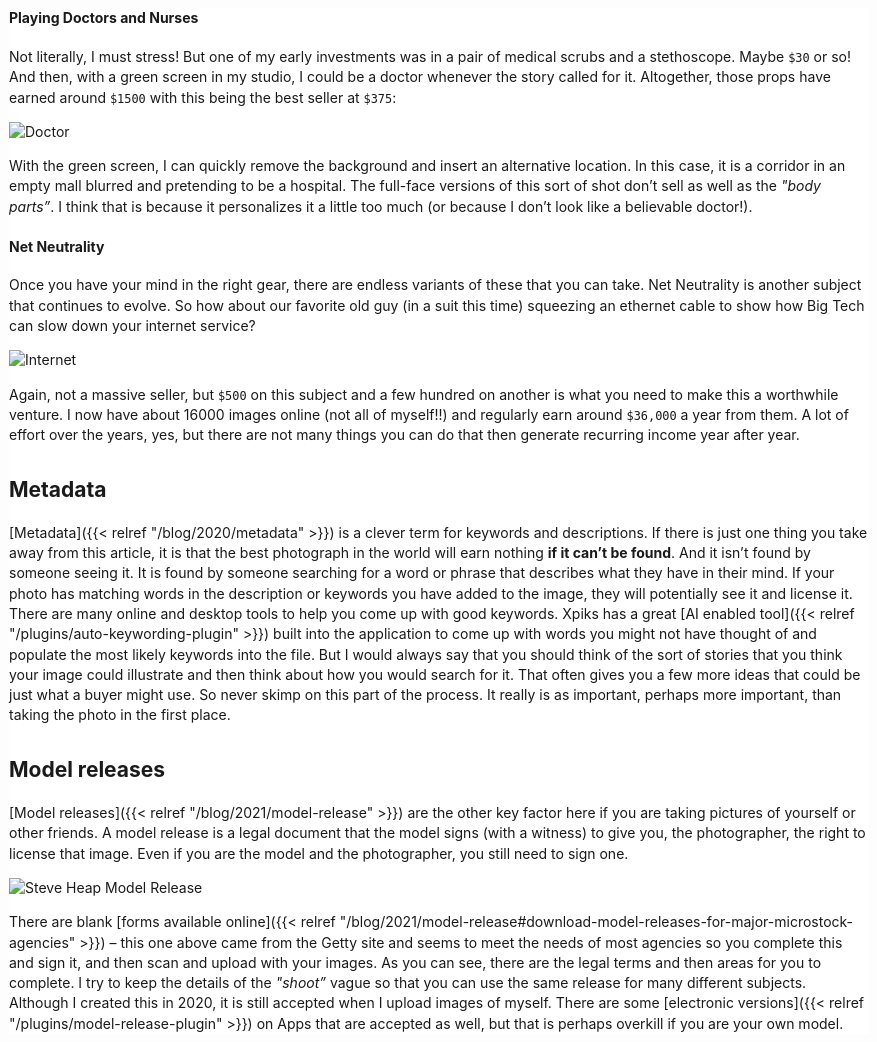 #### Playing Doctors and Nurses

Not literally, I must stress! But one of my early investments was in a pair of medical scrubs and a stethoscope. Maybe `$30` or so! And then, with a green screen in my studio, I could be a doctor whenever the story called for it. Altogether, those props have earned around `$1500` with this being the best seller at `$375`:

![Doctor](/images/posts/2022/selling-photos-yourself/doctor.jpg)

With the green screen, I can quickly remove the background and insert an alternative location. In this case, it is a corridor in an empty mall blurred and pretending to be a hospital. The full-face versions of this sort of shot don’t sell as well as the _"body parts”_. I think that is because it personalizes it a little too much (or because I don’t look like a believable doctor!).

#### Net Neutrality

Once you have your mind in the right gear, there are endless variants of these that you can take. Net Neutrality is another subject that continues to evolve. So how about our favorite old guy (in a suit this time) squeezing an ethernet cable to show how Big Tech can slow down your internet service?

![Internet](/images/posts/2022/selling-photos-yourself/internet.jpg)

Again, not a massive seller, but `$500` on this subject and a few hundred on another is what you need to make this a worthwhile venture. I now have about 16000 images online (not all of myself!!) and regularly earn around `$36,000` a year from them. A lot of effort over the years, yes, but there are not many things you can do that then generate recurring income year after year.

## Metadata

[Metadata]({{< relref "/blog/2020/metadata" >}}) is a clever term for keywords and descriptions. If there is just one thing you take away from this article, it is that the best photograph in the world will earn nothing **if it can’t be found**. And it isn’t found by someone seeing it. It is found by someone searching for a word or phrase that describes what they have in their mind. If your photo has matching words in the description or keywords you have added to the image, they will potentially see it and license it. There are many online and desktop tools to help you come up with good keywords. Xpiks has a great [AI enabled tool]({{< relref "/plugins/auto-keywording-plugin" >}}) built into the application to come up with words you might not have thought of and populate the most likely keywords into the file. But I would always say that you should think of the sort of stories that you think your image could illustrate and then think about how you would search for it. That often gives you a few more ideas that could be just what a buyer might use. So never skimp on this part of the process. It really is as important, perhaps more important, than taking the photo in the first place.

## Model releases

[Model releases]({{< relref "/blog/2021/model-release" >}}) are the other key factor here if you are taking pictures of yourself or other friends. A model release is a legal document that the model signs (with a witness) to give you, the photographer, the right to license that image. Even if you are the model and the photographer, you still need to sign one.

![Steve Heap Model Release](/images/posts/2022/selling-photos-yourself/SteveHeapMR.jpg "An example of completed and signed model release")

There are blank [forms available online]({{< relref "/blog/2021/model-release#download-model-releases-for-major-microstock-agencies" >}}) – this one above came from the Getty site and seems to meet the needs of most agencies so you complete this and sign it, and then scan and upload with your images. As you can see, there are the legal terms and then areas for you to complete. I try to keep the details of the _"shoot”_ vague so that you can use the same release for many different subjects. Although I created this in 2020, it is still accepted when I upload images of myself. There are some [electronic versions]({{< relref "/plugins/model-release-plugin" >}}) on Apps that are accepted as well, but that is perhaps overkill if you are your own model.
